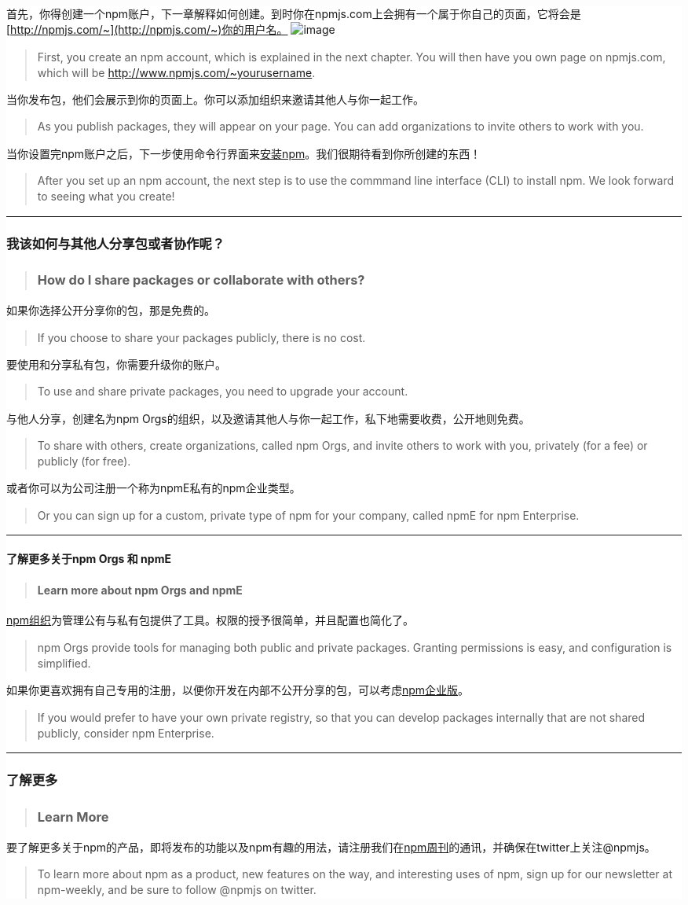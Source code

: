 首先，你得创建一个npm账户，下一章解释如何创建。到时你在npmjs.com上会拥有一个属于你自己的页面，它将会是[http://npmjs.com/~](http://npmjs.com/~)你的用户名。
![image](https://docs.npmjs.com/images/first-package-page.png)
> First, you create an npm account, which is explained in the next chapter. You will then have you own page on npmjs.com, which will be http://www.npmjs.com/~yourusername.

当你发布包，他们会展示到你的页面上。你可以添加组织来邀请其他人与你一起工作。
> As you publish packages, they will appear on your page. You can add organizations to invite others to work with you.

当你设置完npm账户之后，下一步使用命令行界面来[安装npm](https://docs.npmjs.com/getting-started/installing-node)。我们很期待看到你所创建的东西！
> After you set up an npm account, the next step is to use the commmand line interface (CLI) to install npm. We look forward to seeing what you create!

---

### 我该如何与其他人分享包或者协作呢？
> ### How do I share packages or collaborate with others?

如果你选择公开分享你的包，那是免费的。
> If you choose to share your packages publicly, there is no cost. 

要使用和分享私有包，你需要升级你的账户。
> To use and share private packages, you need to upgrade your account.


与他人分享，创建名为npm Orgs的组织，以及邀请其他人与你一起工作，私下地需要收费，公开地则免费。
> To share with others, create organizations, called npm Orgs, and invite others to work with you, privately (for a fee) or publicly (for free). 

或者你可以为公司注册一个称为npmE私有的npm企业类型。
> Or you can sign up for a custom, private type of npm for your company, called npmE for npm Enterprise.

---

#### 了解更多关于npm Orgs 和 npmE
> #### Learn more about npm Orgs and npmE

[npm组织](https://npmjs.com/features)为管理公有与私有包提供了工具。权限的授予很简单，并且配置也简化了。
> npm Orgs provide tools for managing both public and private packages. Granting permissions is easy, and configuration is simplified.

如果你更喜欢拥有自己专用的注册，以便你开发在内部不公开分享的包，可以考虑[npm企业版](https://npmjs.com/enterprise)。
> If you would prefer to have your own private registry, so that you can develop packages internally that are not shared publicly, consider npm Enterprise.

---

### 了解更多
> ### Learn More

要了解更多关于npm的产品，即将发布的功能以及npm有趣的用法，请注册我们在[npm周刊](https://www.npmjs.com/npm-weekly)的通讯，并确保在twitter上关注@npmjs。
> To learn more about npm as a product, new features on the way, and interesting uses of npm, sign up for our newsletter at npm-weekly, and be sure to follow @npmjs on twitter.
